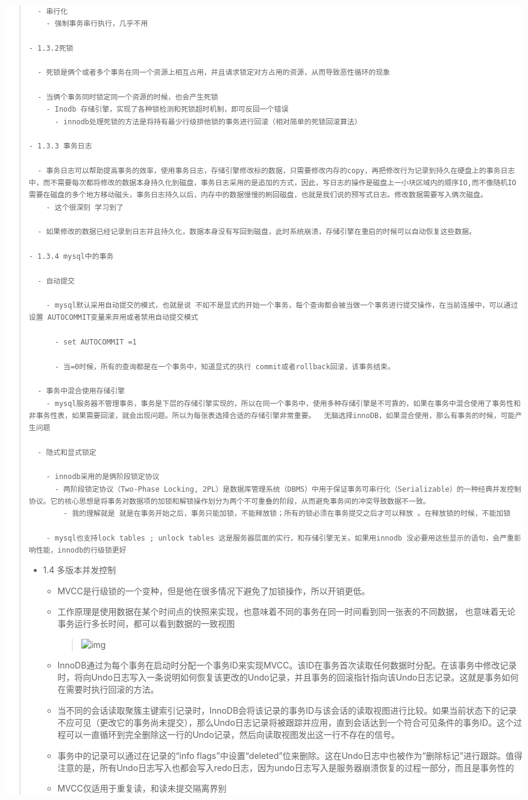 >       - 串行化
>         - 强制事务串行执行，几乎不用
>
>     - 1.3.2死锁
>
>       - 死锁是俩个或者多个事务在同一个资源上相互占用，并且请求锁定对方占用的资源，从而导致恶性循环的现象
>
>       - 当俩个事务同时锁定同一个资源的时候，也会产生死锁
>         - Inodb 存储引擎，实现了各种锁检测和死锁超时机制，即可反回一个错误
>           - innodb处理死锁的方法是将持有最少行级排他锁的事务进行回滚（相对简单的死锁回滚算法）
>
>     - 1.3.3 事务日志
>
>       - 事务日志可以帮助提高事务的效率，使用事务日志，存储引擎修改标的数据，只需要修改内存的copy，再把修改行为记录到持久在硬盘上的事务日志中，而不需要每次都将修改的数据本身持久化到磁盘，事务日志采用的是追加的方式，因此，写日志的操作是磁盘上一小块区域内的顺序IO,而不像随机IO需要在磁盘的多个地方移动磁头，事务日志持久以后，内存中的数据慢慢的刷回磁盘，也就是我们说的预写式日志。修改数据需要写入俩次磁盘。
>         - 这个很深刻 学习到了
>
>       - 如果修改的数据已经记录到日志并且持久化，数据本身没有写回到磁盘，此时系统崩溃，存储引擎在重启的时候可以自动恢复这些数据。
>
>     - 1.3.4 mysql中的事务
>
>       - 自动提交
>
>         - mysql默认采用自动提交的模式，也就是说 不如不是显式的开始一个事务，每个查询都会被当做一个事务进行提交操作，在当前连接中，可以通过设置 AUTOCOMMIT变量来弃用或者禁用自动提交模式
>
>           - set AUTOCOMMIT =1
>
>           - 当=0时候，所有的查询都是在一个事务中，知道显式的执行 commit或者rollback回滚，该事务结束。
>
>       - 事务中混合使用存储引擎
>         - mysql服务器不管理事务，事务是下层的存储引擎实现的，所以在同一个事务中，使用多种存储引擎是不可靠的，如果在事务中混合使用了事务性和非事务性表，如果需要回滚，就会出现问题。所以为每张表选择合适的存储引擎非常重要。  无脑选择innoDB，如果混合使用，那么有事务的时候，可能产生问题
>
>       - 隐式和显式锁定
>
>         - innodb采用的是俩阶段锁定协议
>           - 两阶段锁定协议（Two-Phase Locking, 2PL）是数据库管理系统（DBMS）中用于保证事务可串行化（Serializable）的一种经典并发控制协议。它的核心思想是将事务对数据项的加锁和解锁操作划分为两个不可重叠的阶段，从而避免事务间的冲突导致数据不一致。
>             - 我的理解就是 就是在事务开始之后，事务只能加锁，不能释放锁；所有的锁必须在事务提交之后才可以释放 。在释放锁的时候，不能加锁
>
>         - mysql也支持lock tables ; unlock tables 这是服务器层面的实行，和存储引擎无关。如果用innodb 没必要用这些显示的语句，会严重影响性能，innodb的行级锁更好
>
>   - 1.4 多版本并发控制
>
>     - MVCC是行级锁的一个变种，但是他在很多情况下避免了加锁操作，所以开销更低。
>
>     - 工作原理是使用数据在某个时间点的快照来实现，也意味着不同的事务在同一时间看到同一张表的不同数据， 也意味着无论事务运行多长时间，都可以看到数据的一致视图
>
>       > ![img](https://leslieyedoc.oss-cn-shanghai.aliyuncs.com/img/20250909-162547-20250909-162512-8209378_7445e9c0-8bd5-46c8-9288-79f79e2af393.png)
>
>     - InnoDB通过为每个事务在启动时分配一个事务ID来实现MVCC。该ID在事务首次读取任何数据时分配。在该事务中修改记录时，将向Undo日志写入一条说明如何恢复该更改的Undo记录，并且事务的回滚指针指向该Undo日志记录。这就是事务如何在需要时执行回滚的方法。
>
>     - 当不同的会话读取聚簇主键索引记录时，InnoDB会将该记录的事务ID与该会话的读取视图进行比较。如果当前状态下的记录不应可见（更改它的事务尚未提交），那么Undo日志记录将被跟踪并应用，直到会话达到一个符合可见条件的事务ID。这个过程可以一直循环到完全删除这一行的Undo记录，然后向读取视图发出这一行不存在的信号。
>
>     - 事务中的记录可以通过在记录的“info flags”中设置“deleted”位来删除。这在Undo日志中也被作为“删除标记”进行跟踪。值得注意的是，所有Undo日志写入也都会写入redo日志，因为undo日志写入是服务器崩溃恢复的过程一部分，而且是事务性的
>
>     - MVCC仅适用于重复读，和读未提交隔离界别
